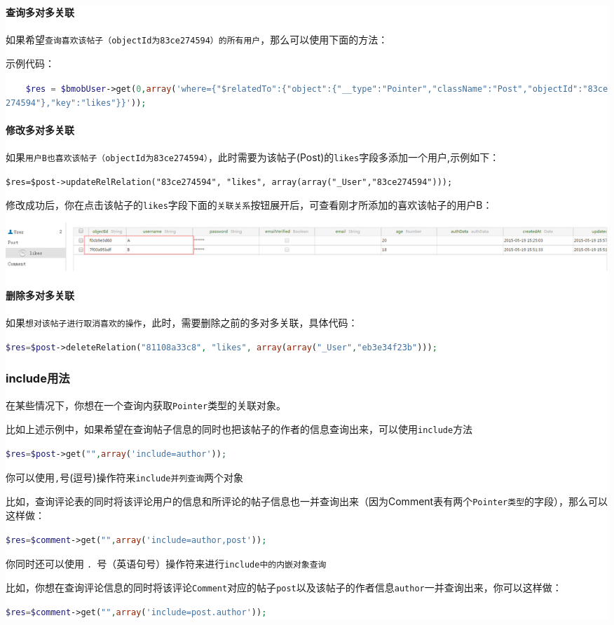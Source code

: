 
#### 查询多对多关联


如果希望`查询喜欢该帖子（objectId为83ce274594）的所有用户`，那么可以使用下面的方法：

示例代码：

```php
	$res = $bmobUser->get(0,array('where={"$relatedTo":{"object":{"__type":"Pointer","className":"Post","objectId":"83ce274594"},"key":"likes"}}'));
```

#### 修改多对多关联

如果`用户B也喜欢该帖子（objectId为83ce274594）`，此时需要为该帖子(Post)的`likes`字段多添加一个用户,示例如下：

```
$res=$post->updateRelRelation("83ce274594", "likes", array(array("_User","83ce274594")));
```

修改成功后，你在点击该帖子的`likes`字段下面的`关联关系`按钮展开后，可查看刚才所添加的喜欢该帖子的用户B：

![图1](image/updaterelation.png)

#### 删除多对多关联


如果`想对该帖子进行取消喜欢的操作`，此时，需要删除之前的多对多关联，具体代码：

```php
$res=$post->deleteRelation("81108a33c8", "likes", array(array("_User","eb3e34f23b")));
```

### include用法


在某些情况下，你想在一个查询内获取`Pointer`类型的关联对象。

比如上述示例中，如果希望在查询帖子信息的同时也把该帖子的作者的信息查询出来，可以使用`include`方法

```php
$res=$post->get("",array('include=author'));
```

你可以使用`,`号(逗号)操作符来`include并列查询`两个对象

比如，查询评论表的同时将该评论用户的信息和所评论的帖子信息也一并查询出来（因为Comment表有两个`Pointer类型`的字段），那么可以这样做：

```php
$res=$comment->get("",array('include=author,post'));
```

你同时还可以使用 `. `号（英语句号）操作符来进行`include中的内嵌对象查询`


比如，你想在查询评论信息的同时将该评论`Comment`对应的帖子`post`以及该帖子的作者信息`author`一并查询出来，你可以这样做：

```php
$res=$comment->get("",array('include=post.author'));
```
